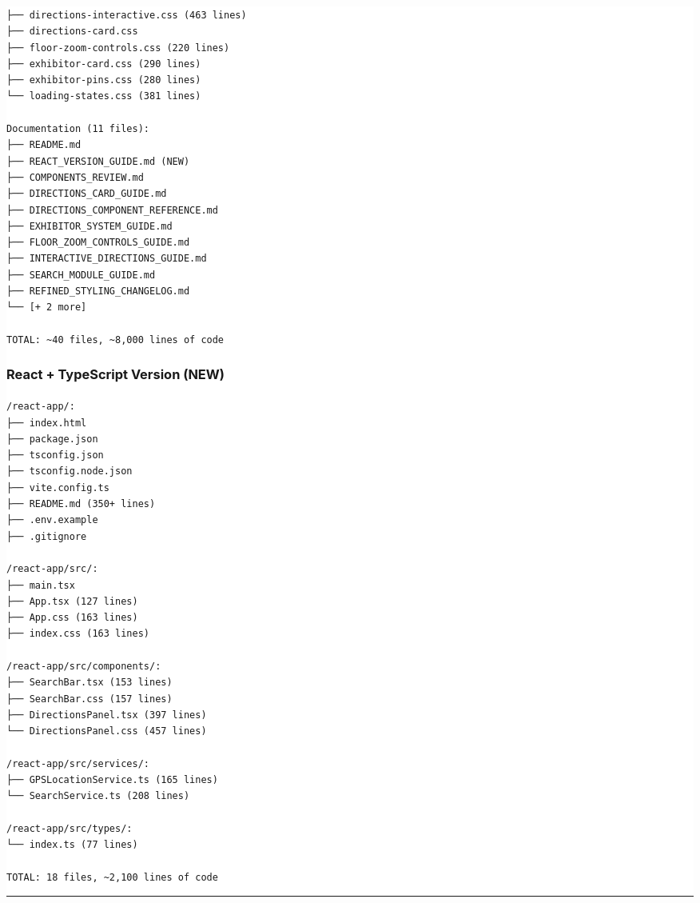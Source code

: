 ```
├── directions-interactive.css (463 lines)
├── directions-card.css
├── floor-zoom-controls.css (220 lines)
├── exhibitor-card.css (290 lines)
├── exhibitor-pins.css (280 lines)
└── loading-states.css (381 lines)

Documentation (11 files):
├── README.md
├── REACT_VERSION_GUIDE.md (NEW)
├── COMPONENTS_REVIEW.md
├── DIRECTIONS_CARD_GUIDE.md
├── DIRECTIONS_COMPONENT_REFERENCE.md
├── EXHIBITOR_SYSTEM_GUIDE.md
├── FLOOR_ZOOM_CONTROLS_GUIDE.md
├── INTERACTIVE_DIRECTIONS_GUIDE.md
├── SEARCH_MODULE_GUIDE.md
├── REFINED_STYLING_CHANGELOG.md
└── [+ 2 more]

TOTAL: ~40 files, ~8,000 lines of code
```

### React + TypeScript Version (NEW)
```
/react-app/:
├── index.html
├── package.json
├── tsconfig.json
├── tsconfig.node.json
├── vite.config.ts
├── README.md (350+ lines)
├── .env.example
├── .gitignore

/react-app/src/:
├── main.tsx
├── App.tsx (127 lines)
├── App.css (163 lines)
├── index.css (163 lines)

/react-app/src/components/:
├── SearchBar.tsx (153 lines)
├── SearchBar.css (157 lines)
├── DirectionsPanel.tsx (397 lines)
└── DirectionsPanel.css (457 lines)

/react-app/src/services/:
├── GPSLocationService.ts (165 lines)
└── SearchService.ts (208 lines)

/react-app/src/types/:
└── index.ts (77 lines)

TOTAL: 18 files, ~2,100 lines of code
```

---